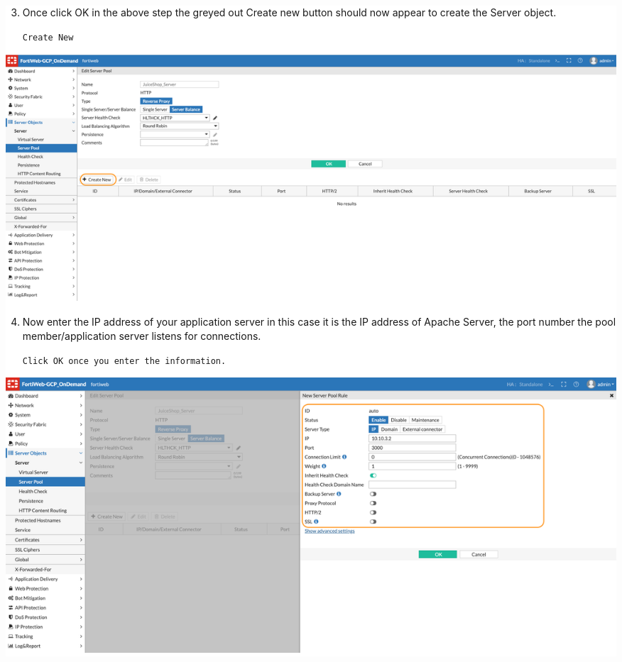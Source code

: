 3.  Once click OK in the above step the greyed out Create new button should now appear to create the Server object.

    ```  
    Create New 
    ```

![FortiWeb Server Object](./img/fortiweb_server_object_1.png)

4. Now enter the IP address of your application server in this case it is the IP address of Apache Server, the port number the pool member/application server listens for connections. 

    ```  
    Click OK once you enter the information. 
    ```

![FortiWeb Server Pool](./img/fortiweb_server_object_2.png)
